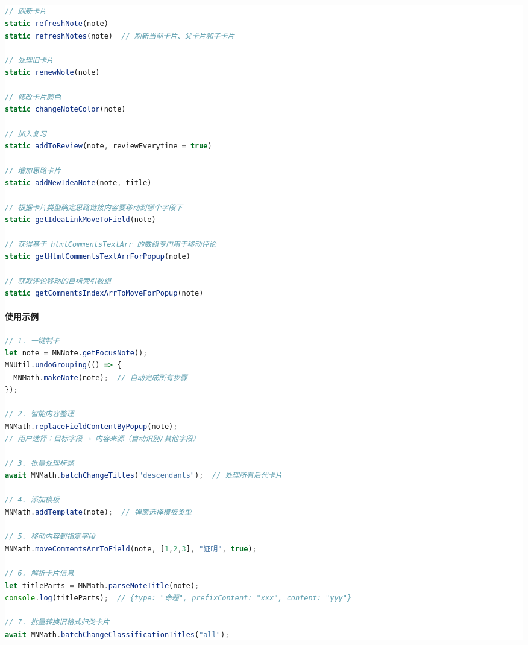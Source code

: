 ```javascript
// 刷新卡片
static refreshNote(note)
static refreshNotes(note)  // 刷新当前卡片、父卡片和子卡片

// 处理旧卡片
static renewNote(note)

// 修改卡片颜色
static changeNoteColor(note)

// 加入复习
static addToReview(note, reviewEverytime = true)

// 增加思路卡片
static addNewIdeaNote(note, title)

// 根据卡片类型确定思路链接内容要移动到哪个字段下
static getIdeaLinkMoveToField(note)

// 获得基于 htmlCommentsTextArr 的数组专门用于移动评论
static getHtmlCommentsTextArrForPopup(note)

// 获取评论移动的目标索引数组
static getCommentsIndexArrToMoveForPopup(note)
```

#### 使用示例

```javascript
// 1. 一键制卡
let note = MNNote.getFocusNote();
MNUtil.undoGrouping(() => {
  MNMath.makeNote(note);  // 自动完成所有步骤
});

// 2. 智能内容整理
MNMath.replaceFieldContentByPopup(note);
// 用户选择：目标字段 → 内容来源（自动识别/其他字段）

// 3. 批量处理标题
await MNMath.batchChangeTitles("descendants");  // 处理所有后代卡片

// 4. 添加模板
MNMath.addTemplate(note);  // 弹窗选择模板类型

// 5. 移动内容到指定字段
MNMath.moveCommentsArrToField(note, [1,2,3], "证明", true);

// 6. 解析卡片信息
let titleParts = MNMath.parseNoteTitle(note);
console.log(titleParts);  // {type: "命题", prefixContent: "xxx", content: "yyy"}

// 7. 批量转换旧格式归类卡片
await MNMath.batchChangeClassificationTitles("all");
```
